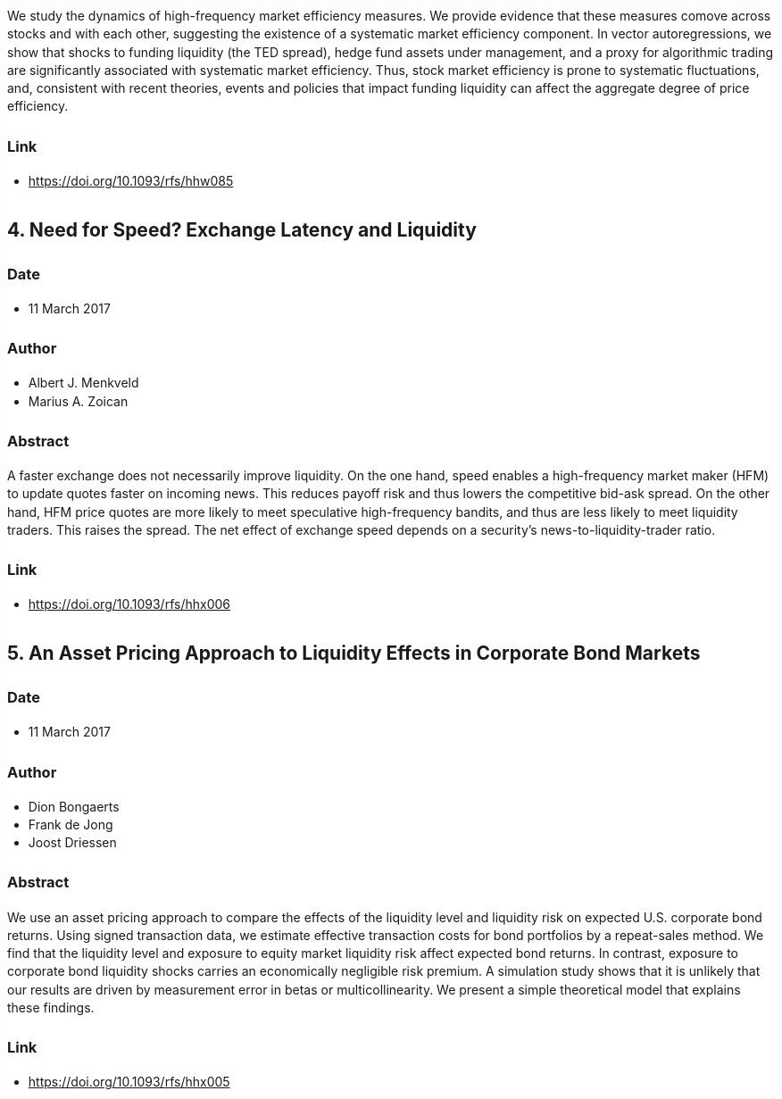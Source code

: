 We study the dynamics of high-frequency market efficiency measures. We provide evidence that these measures comove across stocks and with each other, suggesting the existence of a systematic market efficiency component. In vector autoregressions, we show that shocks to funding liquidity (the TED spread), hedge fund assets under management, and a proxy for algorithmic trading are significantly associated with systematic market efficiency. Thus, stock market efficiency is prone to systematic fluctuations, and, consistent with recent theories, events and policies that impact funding liquidity can affect the aggregate degree of price efficiency.
### Link
- https://doi.org/10.1093/rfs/hhw085

## 4. Need for Speed? Exchange Latency and Liquidity
### Date
- 11 March 2017
### Author
- Albert J. Menkveld
- Marius A. Zoican
### Abstract
A faster exchange does not necessarily improve liquidity. On the one hand, speed enables a high-frequency market maker (HFM) to update quotes faster on incoming news. This reduces payoff risk and thus lowers the competitive bid-ask spread. On the other hand, HFM price quotes are more likely to meet speculative high-frequency bandits, and thus are less likely to meet liquidity traders. This raises the spread. The net effect of exchange speed depends on a security’s news-to-liquidity-trader ratio.
### Link
- https://doi.org/10.1093/rfs/hhx006

## 5. An Asset Pricing Approach to Liquidity Effects in Corporate Bond Markets
### Date
- 11 March 2017
### Author
- Dion Bongaerts
- Frank de Jong
- Joost Driessen
### Abstract
We use an asset pricing approach to compare the effects of the liquidity level and liquidity risk on expected U.S. corporate bond returns. Using signed transaction data, we estimate effective transaction costs for bond portfolios by a repeat-sales method. We find that the liquidity level and exposure to equity market liquidity risk affect expected bond returns. In contrast, exposure to corporate bond liquidity shocks carries an economically negligible risk premium. A simulation study shows that it is unlikely that our results are driven by measurement error in betas or multicollinearity. We present a simple theoretical model that explains these findings.
### Link
- https://doi.org/10.1093/rfs/hhx005
